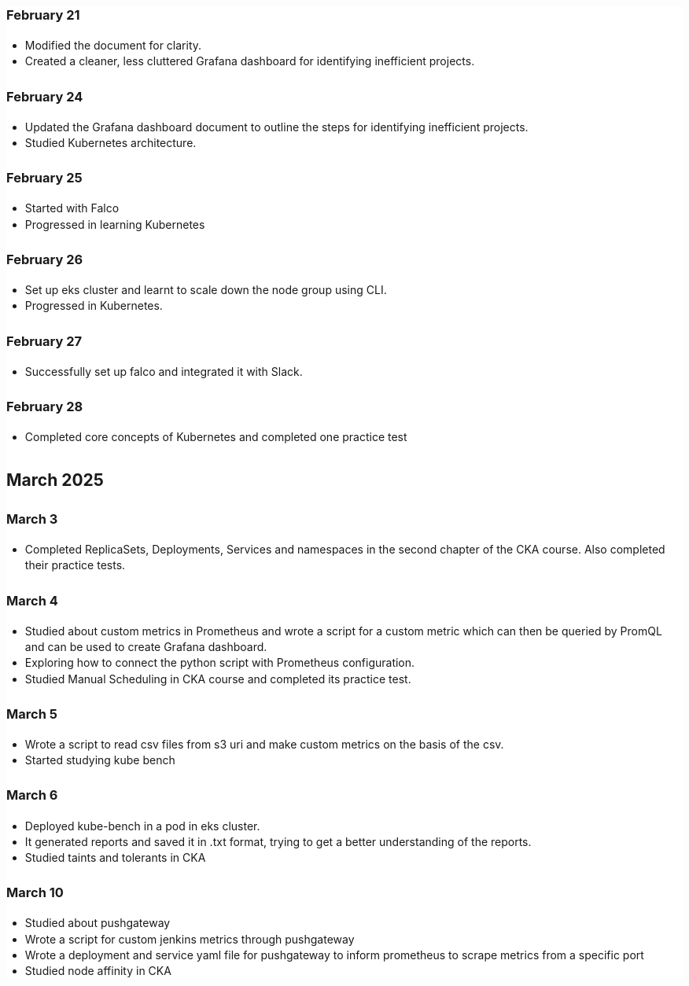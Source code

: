 ### February 21
- Modified the document for clarity.
- Created a cleaner, less cluttered Grafana dashboard for identifying inefficient projects.

### February 24
- Updated the Grafana dashboard document to outline the steps for identifying inefficient projects.
- Studied Kubernetes architecture.

### February 25
- Started with Falco
- Progressed in learning Kubernetes

### February 26
- Set up eks cluster and learnt to scale down the node group using CLI.
- Progressed in Kubernetes.

### February 27
- Successfully set up falco and integrated it with Slack.
  
### February 28
- Completed core concepts of Kubernetes and completed one practice test

## March 2025

### March 3
- Completed ReplicaSets, Deployments, Services and namespaces in the second chapter of the CKA course. Also completed their practice tests.

### March 4
- Studied about custom metrics in Prometheus and wrote a script for a custom metric which can then be queried by PromQL and can be used to create Grafana dashboard.
- Exploring how to connect the python script with Prometheus configuration.
- Studied Manual Scheduling in CKA course and completed its practice test.

### March 5
- Wrote a script to read csv files from s3 uri and make custom metrics on the basis of the csv.
- Started studying kube bench

### March 6
- Deployed kube-bench in a pod in eks cluster.
- It generated reports and saved it in .txt format, trying to get a better understanding of the reports.
- Studied taints and tolerants in CKA

### March 10
- Studied about pushgateway
- Wrote a script for custom jenkins metrics through pushgateway
- Wrote a deployment and service yaml file for pushgateway to inform prometheus to scrape metrics from a specific port
- Studied node affinity in CKA
